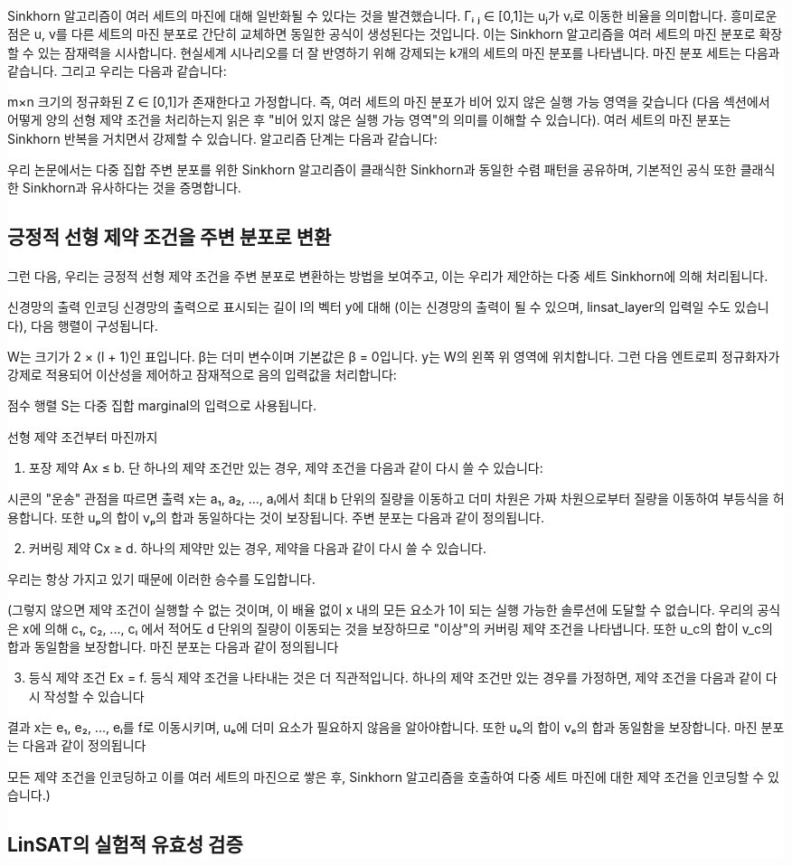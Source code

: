 <div class="content-ad"></div>

Sinkhorn 알고리즘이 여러 세트의 마진에 대해 일반화될 수 있다는 것을 발견했습니다. Γᵢ ⱼ ∈ [0,1]는 uⱼ가 vᵢ로 이동한 비율을 의미합니다. 흥미로운 점은 u, v를 다른 세트의 마진 분포로 간단히 교체하면 동일한 공식이 생성된다는 것입니다. 이는 Sinkhorn 알고리즘을 여러 세트의 마진 분포로 확장할 수 있는 잠재력을 시사합니다. 현실세계 시나리오를 더 잘 반영하기 위해 강제되는 k개의 세트의 마진 분포를 나타냅니다. 마진 분포 세트는 다음과 같습니다.
그리고 우리는 다음과 같습니다:

m×n 크기의 정규화된 Z ∈ [0,1]가 존재한다고 가정합니다.
즉, 여러 세트의 마진 분포가 비어 있지 않은 실행 가능 영역을 갖습니다 (다음 섹션에서 어떻게 양의 선형 제약 조건을 처리하는지 읽은 후 "비어 있지 않은 실행 가능 영역"의 의미를 이해할 수 있습니다). 여러 세트의 마진 분포는 Sinkhorn 반복을 거치면서 강제할 수 있습니다. 알고리즘 단계는 다음과 같습니다:

<div class="content-ad"></div>

우리 논문에서는 다중 집합 주변 분포를 위한 Sinkhorn 알고리즘이 클래식한 Sinkhorn과 동일한 수렴 패턴을 공유하며, 기본적인 공식 또한 클래식한 Sinkhorn과 유사하다는 것을 증명합니다.

## 긍정적 선형 제약 조건을 주변 분포로 변환

그런 다음, 우리는 긍정적 선형 제약 조건을 주변 분포로 변환하는 방법을 보여주고, 이는 우리가 제안하는 다중 세트 Sinkhorn에 의해 처리됩니다.

신경망의 출력 인코딩
신경망의 출력으로 표시되는 길이 l의 벡터 y에 대해 (이는 신경망의 출력이 될 수 있으며, linsat_layer의 입력일 수도 있습니다), 다음 행렬이 구성됩니다.

<div class="content-ad"></div>

W는 크기가 2 × (l + 1)인 표입니다. β는 더미 변수이며 기본값은 β = 0입니다. y는 W의 왼쪽 위 영역에 위치합니다. 그런 다음 엔트로피 정규화자가 강제로 적용되어 이산성을 제어하고 잠재적으로 음의 입력값을 처리합니다:

점수 행렬 S는 다중 집합 marginal의 입력으로 사용됩니다.

선형 제약 조건부터 마진까지

1) 포장 제약 Ax ≤ b. 단 하나의 제약 조건만 있는 경우, 제약 조건을 다음과 같이 다시 쓸 수 있습니다:

<div class="content-ad"></div>

시콘의 "운송" 관점을 따르면 출력 x는 a₁, a₂, ..., aₗ에서 최대 b 단위의 질량을 이동하고 더미 차원은 가짜 차원으로부터 질량을 이동하여 부등식을 허용합니다. 또한 uₚ의 합이 vₚ의 합과 동일하다는 것이 보장됩니다. 주변 분포는 다음과 같이 정의됩니다.

2) 커버링 제약 Cx ≥ d. 하나의 제약만 있는 경우, 제약을 다음과 같이 다시 쓸 수 있습니다.

우리는 항상 가지고 있기 때문에 이러한 승수를 도입합니다.

<div class="content-ad"></div>

(그렇지 않으면 제약 조건이 실행할 수 없는 것이며, 이 배율 없이 x 내의 모든 요소가 1이 되는 실행 가능한 솔루션에 도달할 수 없습니다. 우리의 공식은 x에 의해 c₁, c₂, ..., cₗ 에서 적어도 d 단위의 질량이 이동되는 것을 보장하므로 "이상"의 커버링 제약 조건을 나타냅니다. 또한 u_c의 합이 v_c의 합과 동일함을 보장합니다. 마진 분포는 다음과 같이 정의됩니다

3) 등식 제약 조건 Ex = f. 등식 제약 조건을 나타내는 것은 더 직관적입니다. 하나의 제약 조건만 있는 경우를 가정하면, 제약 조건을 다음과 같이 다시 작성할 수 있습니다

결과 x는 e₁, e₂, ..., eₗ를 f로 이동시키며, uₑ에 더미 요소가 필요하지 않음을 알아야합니다. 또한 uₑ의 합이 vₑ의 합과 동일함을 보장합니다. 마진 분포는 다음과 같이 정의됩니다

모든 제약 조건을 인코딩하고 이를 여러 세트의 마진으로 쌓은 후, Sinkhorn 알고리즘을 호출하여 다중 세트 마진에 대한 제약 조건을 인코딩할 수 있습니다.)

<div class="content-ad"></div>

## LinSAT의 실험적 유효성 검증
